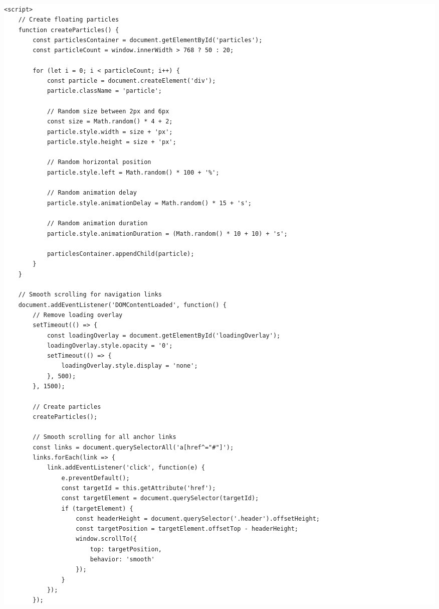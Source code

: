     <script>
        // Create floating particles
        function createParticles() {
            const particlesContainer = document.getElementById('particles');
            const particleCount = window.innerWidth > 768 ? 50 : 20;
            
            for (let i = 0; i < particleCount; i++) {
                const particle = document.createElement('div');
                particle.className = 'particle';
                
                // Random size between 2px and 6px
                const size = Math.random() * 4 + 2;
                particle.style.width = size + 'px';
                particle.style.height = size + 'px';
                
                // Random horizontal position
                particle.style.left = Math.random() * 100 + '%';
                
                // Random animation delay
                particle.style.animationDelay = Math.random() * 15 + 's';
                
                // Random animation duration
                particle.style.animationDuration = (Math.random() * 10 + 10) + 's';
                
                particlesContainer.appendChild(particle);
            }
        }

        // Smooth scrolling for navigation links
        document.addEventListener('DOMContentLoaded', function() {
            // Remove loading overlay
            setTimeout(() => {
                const loadingOverlay = document.getElementById('loadingOverlay');
                loadingOverlay.style.opacity = '0';
                setTimeout(() => {
                    loadingOverlay.style.display = 'none';
                }, 500);
            }, 1500);

            // Create particles
            createParticles();

            // Smooth scrolling for all anchor links
            const links = document.querySelectorAll('a[href^="#"]');
            links.forEach(link => {
                link.addEventListener('click', function(e) {
                    e.preventDefault();
                    const targetId = this.getAttribute('href');
                    const targetElement = document.querySelector(targetId);
                    if (targetElement) {
                        const headerHeight = document.querySelector('.header').offsetHeight;
                        const targetPosition = targetElement.offsetTop - headerHeight;
                        window.scrollTo({
                            top: targetPosition,
                            behavior: 'smooth'
                        });
                    }
                });
            });
